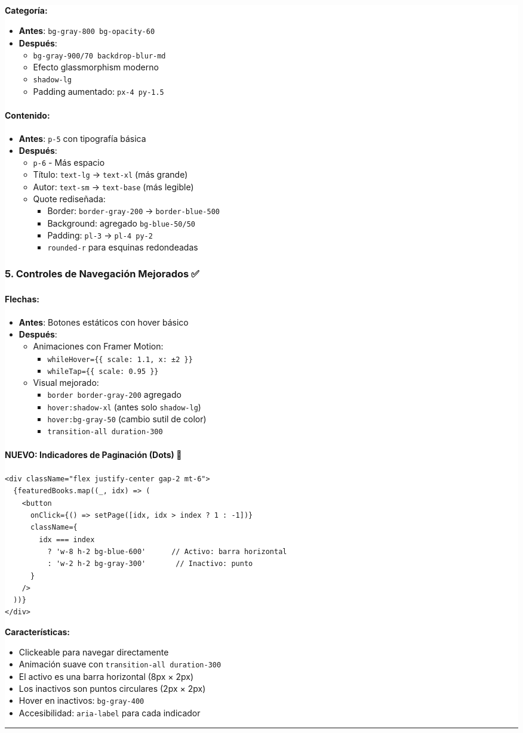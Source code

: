 **Categoría:**
- **Antes**: `bg-gray-800 bg-opacity-60`
- **Después**: 
  - `bg-gray-900/70 backdrop-blur-md`
  - Efecto glassmorphism moderno
  - `shadow-lg`
  - Padding aumentado: `px-4 py-1.5`

#### Contenido:
- **Antes**: `p-5` con tipografía básica
- **Después**:
  - `p-6` - Más espacio
  - Título: `text-lg` → `text-xl` (más grande)
  - Autor: `text-sm` → `text-base` (más legible)
  - Quote rediseñada:
    - Border: `border-gray-200` → `border-blue-500`
    - Background: agregado `bg-blue-50/50`
    - Padding: `pl-3` → `pl-4 py-2`
    - `rounded-r` para esquinas redondeadas

### 5. **Controles de Navegación Mejorados** ✅

#### Flechas:
- **Antes**: Botones estáticos con hover básico
- **Después**:
  - Animaciones con Framer Motion:
    - `whileHover={{ scale: 1.1, x: ±2 }}`
    - `whileTap={{ scale: 0.95 }}`
  - Visual mejorado:
    - `border border-gray-200` agregado
    - `hover:shadow-xl` (antes solo `shadow-lg`)
    - `hover:bg-gray-50` (cambio sutil de color)
    - `transition-all duration-300`

#### **NUEVO: Indicadores de Paginación (Dots)** 🎯
```tsx
<div className="flex justify-center gap-2 mt-6">
  {featuredBooks.map((_, idx) => (
    <button
      onClick={() => setPage([idx, idx > index ? 1 : -1])}
      className={
        idx === index
          ? 'w-8 h-2 bg-blue-600'      // Activo: barra horizontal
          : 'w-2 h-2 bg-gray-300'       // Inactivo: punto
      }
    />
  ))}
</div>
```
**Características:**
- Clickeable para navegar directamente
- Animación suave con `transition-all duration-300`
- El activo es una barra horizontal (8px × 2px)
- Los inactivos son puntos circulares (2px × 2px)
- Hover en inactivos: `bg-gray-400`
- Accesibilidad: `aria-label` para cada indicador

---